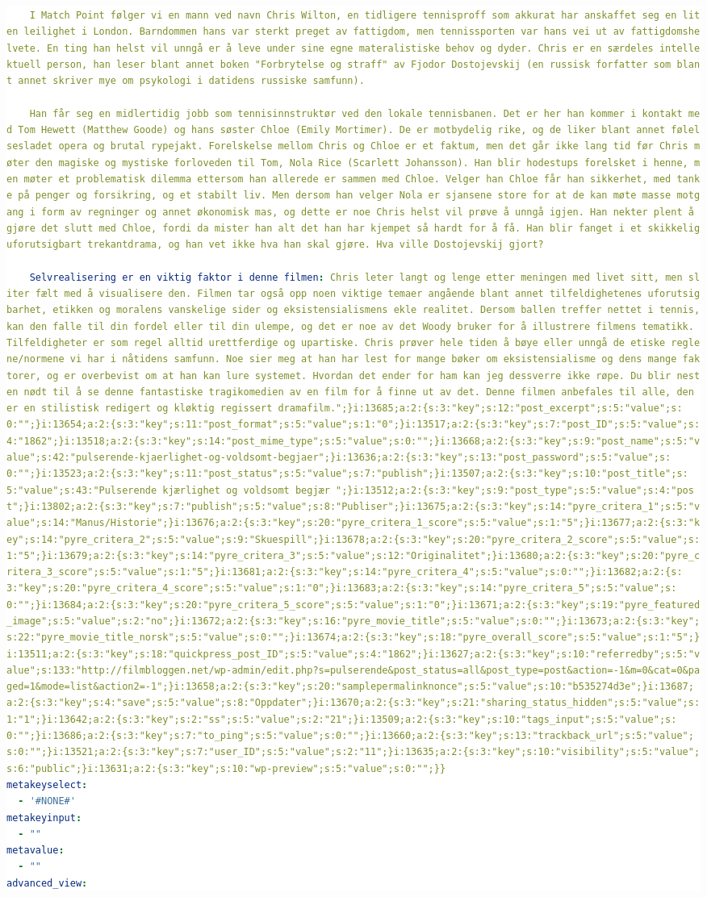 ```yaml
    I Match Point følger vi en mann ved navn Chris Wilton, en tidligere tennisproff som akkurat har anskaffet seg en liten leilighet i London. Barndommen hans var sterkt preget av fattigdom, men tennissporten var hans vei ut av fattigdomshelvete. En ting han helst vil unngå er å leve under sine egne materalistiske behov og dyder. Chris er en særdeles intellektuell person, han leser blant annet boken "Forbrytelse og straff" av Fjodor Dostojevskij (en russisk forfatter som blant annet skriver mye om psykologi i datidens russiske samfunn).
    
    Han får seg en midlertidig jobb som tennisinnstruktør ved den lokale tennisbanen. Det er her han kommer i kontakt med Tom Hewett (Matthew Goode) og hans søster Chloe (Emily Mortimer). De er motbydelig rike, og de liker blant annet følelsesladet opera og brutal rypejakt. Forelskelse mellom Chris og Chloe er et faktum, men det går ikke lang tid før Chris møter den magiske og mystiske forloveden til Tom, Nola Rice (Scarlett Johansson). Han blir hodestups forelsket i henne, men møter et problematisk dilemma ettersom han allerede er sammen med Chloe. Velger han Chloe får han sikkerhet, med tanke på penger og forsikring, og et stabilt liv. Men dersom han velger Nola er sjansene store for at de kan møte masse motgang i form av regninger og annet økonomisk mas, og dette er noe Chris helst vil prøve å unngå igjen. Han nekter plent å gjøre det slutt med Chloe, fordi da mister han alt det han har kjempet så hardt for å få. Han blir fanget i et skikkelig uforutsigbart trekantdrama, og han vet ikke hva han skal gjøre. Hva ville Dostojevskij gjort?
    
    Selvrealisering er en viktig faktor i denne filmen: Chris leter langt og lenge etter meningen med livet sitt, men sliter fælt med å visualisere den. Filmen tar også opp noen viktige temaer angående blant annet tilfeldighetenes uforutsigbarhet, etikken og moralens vanskelige sider og eksistensialismens ekle realitet. Dersom ballen treffer nettet i tennis, kan den falle til din fordel eller til din ulempe, og det er noe av det Woody bruker for å illustrere filmens tematikk. Tilfeldigheter er som regel alltid urettferdige og upartiske. Chris prøver hele tiden å bøye eller unngå de etiske reglene/normene vi har i nåtidens samfunn. Noe sier meg at han har lest for mange bøker om eksistensialisme og dens mange faktorer, og er overbevist om at han kan lure systemet. Hvordan det ender for ham kan jeg dessverre ikke røpe. Du blir nesten nødt til å se denne fantastiske tragikomedien av en film for å finne ut av det. Denne filmen anbefales til alle, den er en stilistisk redigert og kløktig regissert dramafilm.";}i:13685;a:2:{s:3:"key";s:12:"post_excerpt";s:5:"value";s:0:"";}i:13654;a:2:{s:3:"key";s:11:"post_format";s:5:"value";s:1:"0";}i:13517;a:2:{s:3:"key";s:7:"post_ID";s:5:"value";s:4:"1862";}i:13518;a:2:{s:3:"key";s:14:"post_mime_type";s:5:"value";s:0:"";}i:13668;a:2:{s:3:"key";s:9:"post_name";s:5:"value";s:42:"pulserende-kjaerlighet-og-voldsomt-begjaer";}i:13636;a:2:{s:3:"key";s:13:"post_password";s:5:"value";s:0:"";}i:13523;a:2:{s:3:"key";s:11:"post_status";s:5:"value";s:7:"publish";}i:13507;a:2:{s:3:"key";s:10:"post_title";s:5:"value";s:43:"Pulserende kjærlighet og voldsomt begjær ";}i:13512;a:2:{s:3:"key";s:9:"post_type";s:5:"value";s:4:"post";}i:13802;a:2:{s:3:"key";s:7:"publish";s:5:"value";s:8:"Publiser";}i:13675;a:2:{s:3:"key";s:14:"pyre_critera_1";s:5:"value";s:14:"Manus/Historie";}i:13676;a:2:{s:3:"key";s:20:"pyre_critera_1_score";s:5:"value";s:1:"5";}i:13677;a:2:{s:3:"key";s:14:"pyre_critera_2";s:5:"value";s:9:"Skuespill";}i:13678;a:2:{s:3:"key";s:20:"pyre_critera_2_score";s:5:"value";s:1:"5";}i:13679;a:2:{s:3:"key";s:14:"pyre_critera_3";s:5:"value";s:12:"Originalitet";}i:13680;a:2:{s:3:"key";s:20:"pyre_critera_3_score";s:5:"value";s:1:"5";}i:13681;a:2:{s:3:"key";s:14:"pyre_critera_4";s:5:"value";s:0:"";}i:13682;a:2:{s:3:"key";s:20:"pyre_critera_4_score";s:5:"value";s:1:"0";}i:13683;a:2:{s:3:"key";s:14:"pyre_critera_5";s:5:"value";s:0:"";}i:13684;a:2:{s:3:"key";s:20:"pyre_critera_5_score";s:5:"value";s:1:"0";}i:13671;a:2:{s:3:"key";s:19:"pyre_featured_image";s:5:"value";s:2:"no";}i:13672;a:2:{s:3:"key";s:16:"pyre_movie_title";s:5:"value";s:0:"";}i:13673;a:2:{s:3:"key";s:22:"pyre_movie_title_norsk";s:5:"value";s:0:"";}i:13674;a:2:{s:3:"key";s:18:"pyre_overall_score";s:5:"value";s:1:"5";}i:13511;a:2:{s:3:"key";s:18:"quickpress_post_ID";s:5:"value";s:4:"1862";}i:13627;a:2:{s:3:"key";s:10:"referredby";s:5:"value";s:133:"http://filmbloggen.net/wp-admin/edit.php?s=pulserende&post_status=all&post_type=post&action=-1&m=0&cat=0&paged=1&mode=list&action2=-1";}i:13658;a:2:{s:3:"key";s:20:"samplepermalinknonce";s:5:"value";s:10:"b535274d3e";}i:13687;a:2:{s:3:"key";s:4:"save";s:5:"value";s:8:"Oppdater";}i:13670;a:2:{s:3:"key";s:21:"sharing_status_hidden";s:5:"value";s:1:"1";}i:13642;a:2:{s:3:"key";s:2:"ss";s:5:"value";s:2:"21";}i:13509;a:2:{s:3:"key";s:10:"tags_input";s:5:"value";s:0:"";}i:13686;a:2:{s:3:"key";s:7:"to_ping";s:5:"value";s:0:"";}i:13660;a:2:{s:3:"key";s:13:"trackback_url";s:5:"value";s:0:"";}i:13521;a:2:{s:3:"key";s:7:"user_ID";s:5:"value";s:2:"11";}i:13635;a:2:{s:3:"key";s:10:"visibility";s:5:"value";s:6:"public";}i:13631;a:2:{s:3:"key";s:10:"wp-preview";s:5:"value";s:0:"";}}
metakeyselect:
  - '#NONE#'
metakeyinput:
  - ""
metavalue:
  - ""
advanced_view:
```